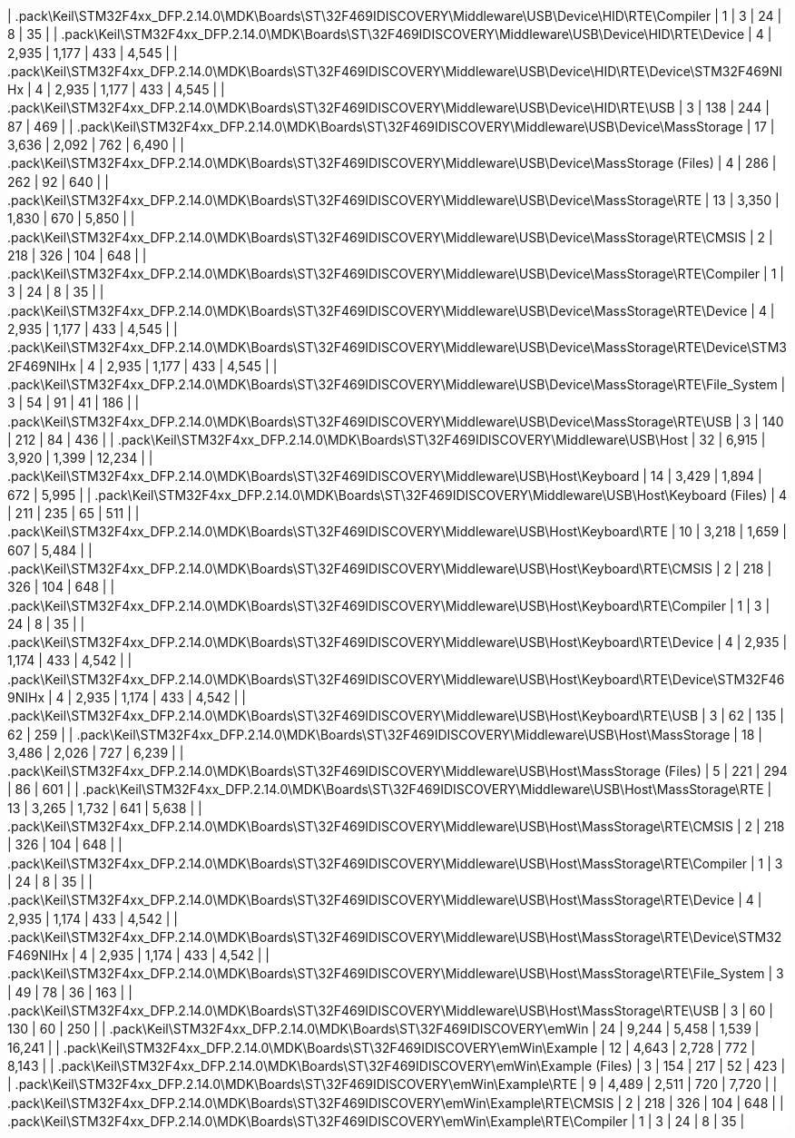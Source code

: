 | .pack\\Keil\\STM32F4xx_DFP.2.14.0\\MDK\\Boards\\ST\\32F469IDISCOVERY\\Middleware\\USB\\Device\\HID\\RTE\\Compiler | 1 | 3 | 24 | 8 | 35 |
| .pack\\Keil\\STM32F4xx_DFP.2.14.0\\MDK\\Boards\\ST\\32F469IDISCOVERY\\Middleware\\USB\\Device\\HID\\RTE\\Device | 4 | 2,935 | 1,177 | 433 | 4,545 |
| .pack\\Keil\\STM32F4xx_DFP.2.14.0\\MDK\\Boards\\ST\\32F469IDISCOVERY\\Middleware\\USB\\Device\\HID\\RTE\\Device\\STM32F469NIHx | 4 | 2,935 | 1,177 | 433 | 4,545 |
| .pack\\Keil\\STM32F4xx_DFP.2.14.0\\MDK\\Boards\\ST\\32F469IDISCOVERY\\Middleware\\USB\\Device\\HID\\RTE\\USB | 3 | 138 | 244 | 87 | 469 |
| .pack\\Keil\\STM32F4xx_DFP.2.14.0\\MDK\\Boards\\ST\\32F469IDISCOVERY\\Middleware\\USB\\Device\\MassStorage | 17 | 3,636 | 2,092 | 762 | 6,490 |
| .pack\\Keil\\STM32F4xx_DFP.2.14.0\\MDK\\Boards\\ST\\32F469IDISCOVERY\\Middleware\\USB\\Device\\MassStorage (Files) | 4 | 286 | 262 | 92 | 640 |
| .pack\\Keil\\STM32F4xx_DFP.2.14.0\\MDK\\Boards\\ST\\32F469IDISCOVERY\\Middleware\\USB\\Device\\MassStorage\\RTE | 13 | 3,350 | 1,830 | 670 | 5,850 |
| .pack\\Keil\\STM32F4xx_DFP.2.14.0\\MDK\\Boards\\ST\\32F469IDISCOVERY\\Middleware\\USB\\Device\\MassStorage\\RTE\\CMSIS | 2 | 218 | 326 | 104 | 648 |
| .pack\\Keil\\STM32F4xx_DFP.2.14.0\\MDK\\Boards\\ST\\32F469IDISCOVERY\\Middleware\\USB\\Device\\MassStorage\\RTE\\Compiler | 1 | 3 | 24 | 8 | 35 |
| .pack\\Keil\\STM32F4xx_DFP.2.14.0\\MDK\\Boards\\ST\\32F469IDISCOVERY\\Middleware\\USB\\Device\\MassStorage\\RTE\\Device | 4 | 2,935 | 1,177 | 433 | 4,545 |
| .pack\\Keil\\STM32F4xx_DFP.2.14.0\\MDK\\Boards\\ST\\32F469IDISCOVERY\\Middleware\\USB\\Device\\MassStorage\\RTE\\Device\\STM32F469NIHx | 4 | 2,935 | 1,177 | 433 | 4,545 |
| .pack\\Keil\\STM32F4xx_DFP.2.14.0\\MDK\\Boards\\ST\\32F469IDISCOVERY\\Middleware\\USB\\Device\\MassStorage\\RTE\\File_System | 3 | 54 | 91 | 41 | 186 |
| .pack\\Keil\\STM32F4xx_DFP.2.14.0\\MDK\\Boards\\ST\\32F469IDISCOVERY\\Middleware\\USB\\Device\\MassStorage\\RTE\\USB | 3 | 140 | 212 | 84 | 436 |
| .pack\\Keil\\STM32F4xx_DFP.2.14.0\\MDK\\Boards\\ST\\32F469IDISCOVERY\\Middleware\\USB\\Host | 32 | 6,915 | 3,920 | 1,399 | 12,234 |
| .pack\\Keil\\STM32F4xx_DFP.2.14.0\\MDK\\Boards\\ST\\32F469IDISCOVERY\\Middleware\\USB\\Host\\Keyboard | 14 | 3,429 | 1,894 | 672 | 5,995 |
| .pack\\Keil\\STM32F4xx_DFP.2.14.0\\MDK\\Boards\\ST\\32F469IDISCOVERY\\Middleware\\USB\\Host\\Keyboard (Files) | 4 | 211 | 235 | 65 | 511 |
| .pack\\Keil\\STM32F4xx_DFP.2.14.0\\MDK\\Boards\\ST\\32F469IDISCOVERY\\Middleware\\USB\\Host\\Keyboard\\RTE | 10 | 3,218 | 1,659 | 607 | 5,484 |
| .pack\\Keil\\STM32F4xx_DFP.2.14.0\\MDK\\Boards\\ST\\32F469IDISCOVERY\\Middleware\\USB\\Host\\Keyboard\\RTE\\CMSIS | 2 | 218 | 326 | 104 | 648 |
| .pack\\Keil\\STM32F4xx_DFP.2.14.0\\MDK\\Boards\\ST\\32F469IDISCOVERY\\Middleware\\USB\\Host\\Keyboard\\RTE\\Compiler | 1 | 3 | 24 | 8 | 35 |
| .pack\\Keil\\STM32F4xx_DFP.2.14.0\\MDK\\Boards\\ST\\32F469IDISCOVERY\\Middleware\\USB\\Host\\Keyboard\\RTE\\Device | 4 | 2,935 | 1,174 | 433 | 4,542 |
| .pack\\Keil\\STM32F4xx_DFP.2.14.0\\MDK\\Boards\\ST\\32F469IDISCOVERY\\Middleware\\USB\\Host\\Keyboard\\RTE\\Device\\STM32F469NIHx | 4 | 2,935 | 1,174 | 433 | 4,542 |
| .pack\\Keil\\STM32F4xx_DFP.2.14.0\\MDK\\Boards\\ST\\32F469IDISCOVERY\\Middleware\\USB\\Host\\Keyboard\\RTE\\USB | 3 | 62 | 135 | 62 | 259 |
| .pack\\Keil\\STM32F4xx_DFP.2.14.0\\MDK\\Boards\\ST\\32F469IDISCOVERY\\Middleware\\USB\\Host\\MassStorage | 18 | 3,486 | 2,026 | 727 | 6,239 |
| .pack\\Keil\\STM32F4xx_DFP.2.14.0\\MDK\\Boards\\ST\\32F469IDISCOVERY\\Middleware\\USB\\Host\\MassStorage (Files) | 5 | 221 | 294 | 86 | 601 |
| .pack\\Keil\\STM32F4xx_DFP.2.14.0\\MDK\\Boards\\ST\\32F469IDISCOVERY\\Middleware\\USB\\Host\\MassStorage\\RTE | 13 | 3,265 | 1,732 | 641 | 5,638 |
| .pack\\Keil\\STM32F4xx_DFP.2.14.0\\MDK\\Boards\\ST\\32F469IDISCOVERY\\Middleware\\USB\\Host\\MassStorage\\RTE\\CMSIS | 2 | 218 | 326 | 104 | 648 |
| .pack\\Keil\\STM32F4xx_DFP.2.14.0\\MDK\\Boards\\ST\\32F469IDISCOVERY\\Middleware\\USB\\Host\\MassStorage\\RTE\\Compiler | 1 | 3 | 24 | 8 | 35 |
| .pack\\Keil\\STM32F4xx_DFP.2.14.0\\MDK\\Boards\\ST\\32F469IDISCOVERY\\Middleware\\USB\\Host\\MassStorage\\RTE\\Device | 4 | 2,935 | 1,174 | 433 | 4,542 |
| .pack\\Keil\\STM32F4xx_DFP.2.14.0\\MDK\\Boards\\ST\\32F469IDISCOVERY\\Middleware\\USB\\Host\\MassStorage\\RTE\\Device\\STM32F469NIHx | 4 | 2,935 | 1,174 | 433 | 4,542 |
| .pack\\Keil\\STM32F4xx_DFP.2.14.0\\MDK\\Boards\\ST\\32F469IDISCOVERY\\Middleware\\USB\\Host\\MassStorage\\RTE\\File_System | 3 | 49 | 78 | 36 | 163 |
| .pack\\Keil\\STM32F4xx_DFP.2.14.0\\MDK\\Boards\\ST\\32F469IDISCOVERY\\Middleware\\USB\\Host\\MassStorage\\RTE\\USB | 3 | 60 | 130 | 60 | 250 |
| .pack\\Keil\\STM32F4xx_DFP.2.14.0\\MDK\\Boards\\ST\\32F469IDISCOVERY\\emWin | 24 | 9,244 | 5,458 | 1,539 | 16,241 |
| .pack\\Keil\\STM32F4xx_DFP.2.14.0\\MDK\\Boards\\ST\\32F469IDISCOVERY\\emWin\\Example | 12 | 4,643 | 2,728 | 772 | 8,143 |
| .pack\\Keil\\STM32F4xx_DFP.2.14.0\\MDK\\Boards\\ST\\32F469IDISCOVERY\\emWin\\Example (Files) | 3 | 154 | 217 | 52 | 423 |
| .pack\\Keil\\STM32F4xx_DFP.2.14.0\\MDK\\Boards\\ST\\32F469IDISCOVERY\\emWin\\Example\\RTE | 9 | 4,489 | 2,511 | 720 | 7,720 |
| .pack\\Keil\\STM32F4xx_DFP.2.14.0\\MDK\\Boards\\ST\\32F469IDISCOVERY\\emWin\\Example\\RTE\\CMSIS | 2 | 218 | 326 | 104 | 648 |
| .pack\\Keil\\STM32F4xx_DFP.2.14.0\\MDK\\Boards\\ST\\32F469IDISCOVERY\\emWin\\Example\\RTE\\Compiler | 1 | 3 | 24 | 8 | 35 |